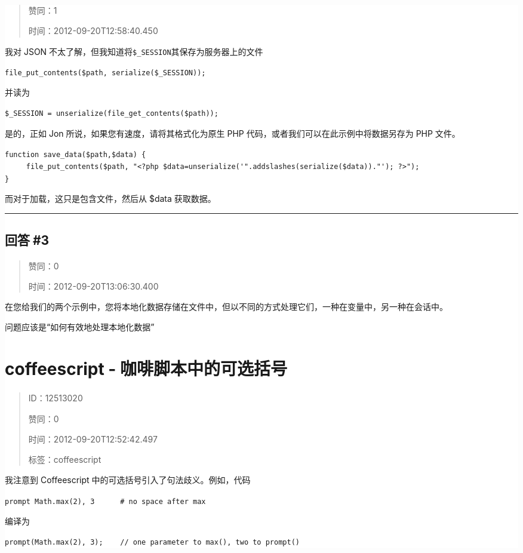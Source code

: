 > 赞同：1
> 
> 时间：2012-09-20T12:58:40.450

我对 JSON 不太了解，但我知道将`$_SESSION`其保存为服务器上的文件

```
file_put_contents($path, serialize($_SESSION)); 
```

并读为

```
$_SESSION = unserialize(file_get_contents($path)); 
```

是的，正如 Jon 所说，如果您有速度，请将其格式化为原生 PHP 代码，或者我们可以在此示例中将数据另存为 PHP 文件。

```
function save_data($path,$data) {
     file_put_contents($path, "<?php $data=unserialize('".addslashes(serialize($data))."'); ?>");
} 
```

而对于加载，这只是包含文件，然后从 $data 获取数据。

* * *

## 回答 #3

> 赞同：0
> 
> 时间：2012-09-20T13:06:30.400

在您给我们的两个示例中，您将本地化数据存储在文件中，但以不同的方式处理它们，一种在变量中，另一种在会话中。

问题应该是“如何有效地处理本地化数据”

# coffeescript - 咖啡脚本中的可选括号

> ID：12513020
> 
> 赞同：0
> 
> 时间：2012-09-20T12:52:42.497
> 
> 标签：coffeescript

我注意到 Coffeescript 中的可选括号引入了句法歧义。例如，代码

```
prompt Math.max(2), 3      # no space after max 
```

编译为

```
prompt(Math.max(2), 3);    // one parameter to max(), two to prompt() 
```
